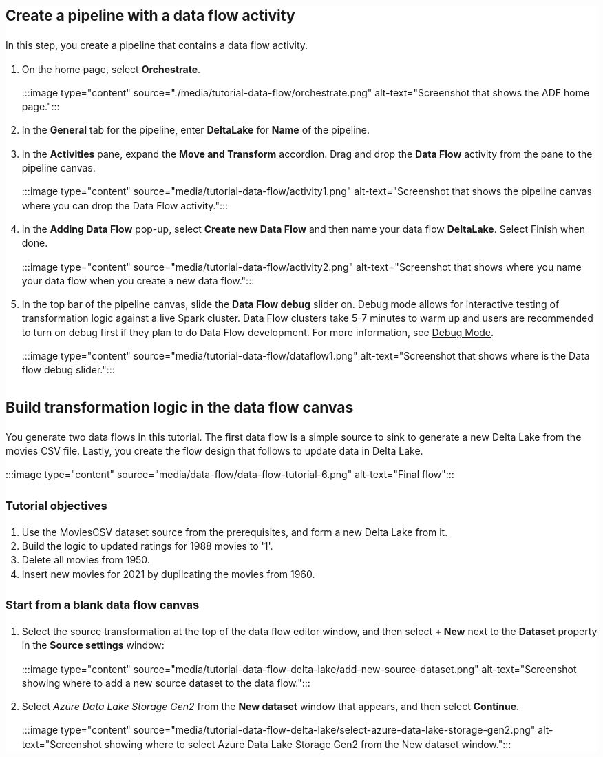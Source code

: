## Create a pipeline with a data flow activity

In this step, you create a pipeline that contains a data flow activity.

1. On the home page, select **Orchestrate**.

   :::image type="content" source="./media/tutorial-data-flow/orchestrate.png" alt-text="Screenshot that shows the ADF home page.":::

1. In the **General** tab for the pipeline, enter **DeltaLake** for **Name** of the pipeline.
1. In the **Activities** pane, expand the **Move and Transform** accordion. Drag and drop the **Data Flow** activity from the pane to the pipeline canvas.

    :::image type="content" source="media/tutorial-data-flow/activity1.png" alt-text="Screenshot that shows the pipeline canvas where you can drop the Data Flow activity.":::
1. In the **Adding Data Flow** pop-up, select **Create new Data Flow** and then name your data flow **DeltaLake**. Select Finish when done.

    :::image type="content" source="media/tutorial-data-flow/activity2.png" alt-text="Screenshot that shows where you name your data flow when you create a new data flow.":::
1. In the top bar of the pipeline canvas, slide the **Data Flow debug** slider on. Debug mode allows for interactive testing of transformation logic against a live Spark cluster. Data Flow clusters take 5-7 minutes to warm up and users are recommended to turn on debug first if they plan to do Data Flow development. For more information, see [Debug Mode](concepts-data-flow-debug-mode.md).

    :::image type="content" source="media/tutorial-data-flow/dataflow1.png" alt-text="Screenshot that shows where is the Data flow debug slider.":::

## Build transformation logic in the data flow canvas

You generate two data flows in this tutorial. The first data flow is a simple source to sink to generate a new Delta Lake from the movies CSV file. Lastly, you create the flow design that follows to update data in Delta Lake.

:::image type="content" source="media/data-flow/data-flow-tutorial-6.png" alt-text="Final flow":::

### Tutorial objectives

1. Use the MoviesCSV dataset source from the prerequisites, and form a new Delta Lake from it.
1. Build the logic to updated ratings for 1988 movies to '1'.
1. Delete all movies from 1950.
1. Insert new movies for 2021 by duplicating the movies from 1960.

### Start from a blank data flow canvas

1. Select the source transformation at the top of the data flow editor window, and then select **+ New** next to the **Dataset** property in the **Source settings** window:

   :::image type="content" source="media/tutorial-data-flow-delta-lake/add-new-source-dataset.png" alt-text="Screenshot showing where to add a new source dataset to the data flow.":::

1. Select _Azure Data Lake Storage Gen2_ from the **New dataset** window that appears, and then select **Continue**.

   :::image type="content" source="media/tutorial-data-flow-delta-lake/select-azure-data-lake-storage-gen2.png" alt-text="Screenshot showing where to select Azure Data Lake Storage Gen2 from the New dataset window.":::
